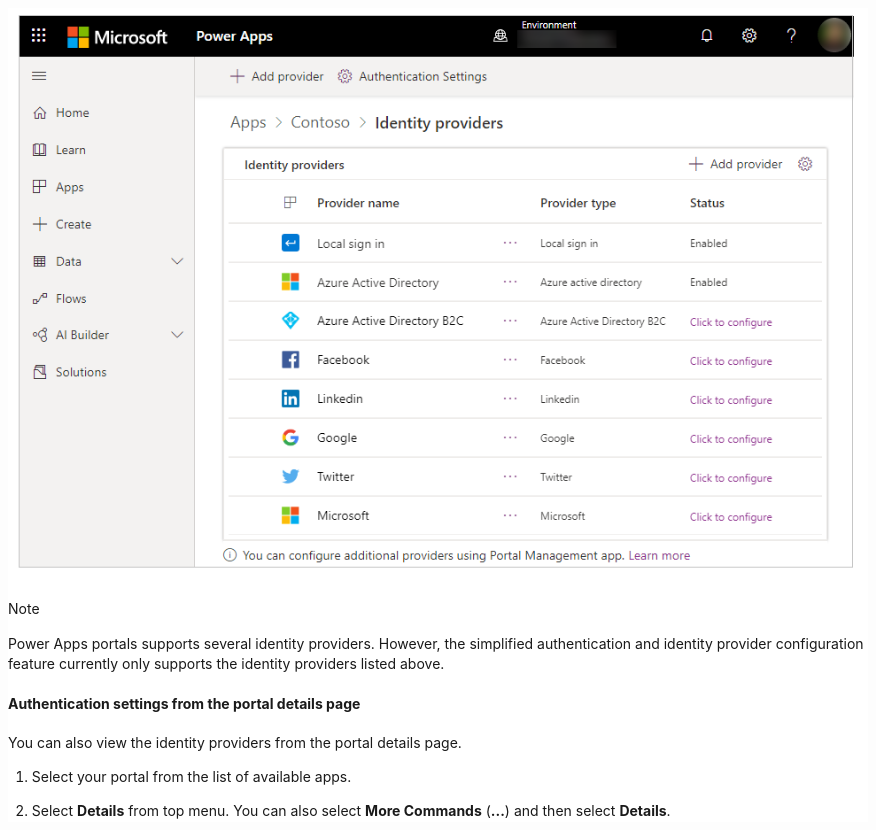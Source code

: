 ![Identity providers](media/use-simplified-authentication-configuration/portal-authentication-settings.png "Identity providers")

> [!NOTE]
> Power Apps portals supports several identity providers. However, the simplified authentication and identity provider configuration feature currently only supports the identity providers listed above.

#### Authentication settings from the portal details page

You can also view the identity providers from the portal details page.

1. Select your portal from the list of available apps.

1. Select **Details** from top menu. You can also select **More Commands** (**...**) and then select **Details**.
